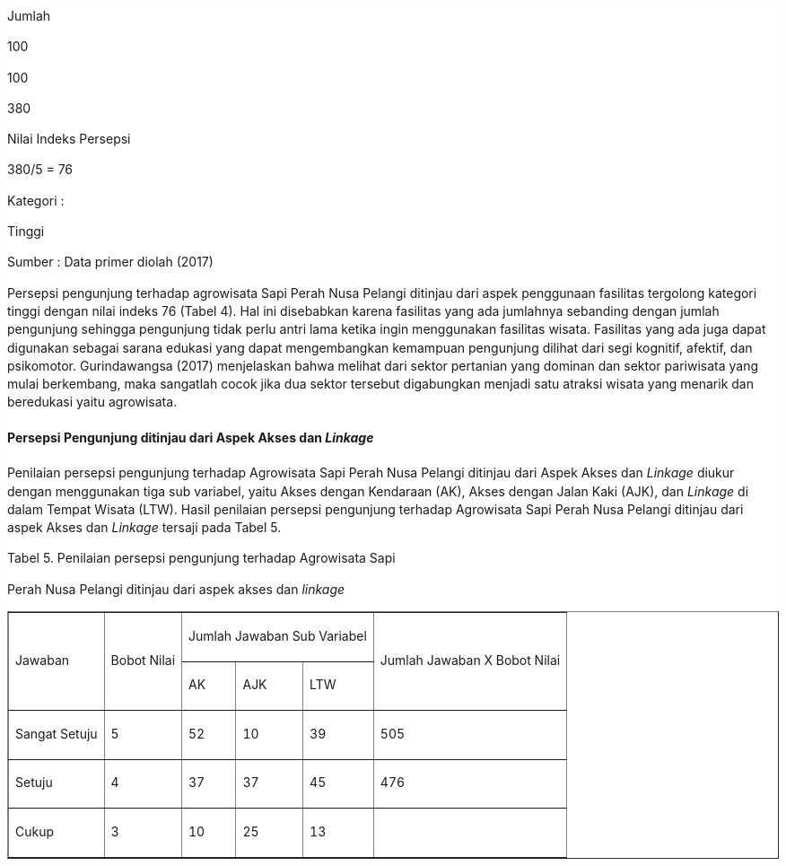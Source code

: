 <tr><td colspan="2" style="vertical-align:top;">
<p><span class="font10">Jumlah</span></p></td><td style="vertical-align:top;">
<p><span class="font10">100</span></p></td><td style="vertical-align:top;">
<p><span class="font10">100</span></p></td><td style="vertical-align:top;">
<p><span class="font10">380</span></p></td></tr>
<tr><td colspan="2" style="vertical-align:bottom;">
<p><span class="font10">Nilai Indeks Persepsi</span></p></td><td style="vertical-align:bottom;">
<p><span class="font10">380/5 = 76</span></p></td><td style="vertical-align:bottom;">
<p><span class="font10">Kategori :</span></p></td><td style="vertical-align:bottom;">
<p><span class="font10">Tinggi</span></p></td></tr>
</table>
<p><span class="font3">Sumber : Data primer diolah (2017)</span></p>
<p><span class="font5">Persepsi pengunjung terhadap agrowisata Sapi Perah Nusa Pelangi ditinjau dari aspek penggunaan fasilitas tergolong kategori tinggi dengan nilai indeks 76 (Tabel 4). Hal ini disebabkan karena fasilitas yang ada jumlahnya sebanding dengan jumlah pengunjung sehingga pengunjung tidak perlu antri lama ketika ingin menggunakan fasilitas wisata. Fasilitas yang ada juga dapat digunakan sebagai sarana edukasi yang dapat mengembangkan kemampuan pengunjung dilihat dari segi kognitif, afektif, dan psikomotor. Gurindawangsa (2017) menjelaskan bahwa melihat dari sektor pertanian yang dominan dan sektor pariwisata yang mulai berkembang, maka sangatlah cocok jika dua sektor tersebut digabungkan menjadi satu atraksi wisata yang menarik dan beredukasi yaitu agrowisata.</span></p>
<h4><a name="bookmark54"></a><span class="font5" style="font-weight:bold;"><a name="bookmark55"></a>Persepsi Pengunjung ditinjau dari Aspek Akses dan </span><span class="font5" style="font-weight:bold;font-style:italic;">Linkage</span></h4>
<p><span class="font5">Penilaian persepsi pengunjung terhadap Agrowisata Sapi Perah Nusa Pelangi ditinjau dari Aspek Akses dan </span><span class="font5" style="font-style:italic;">Linkage</span><span class="font5"> diukur dengan menggunakan tiga sub variabel, yaitu Akses dengan Kendaraan (AK), Akses dengan Jalan Kaki (AJK), dan </span><span class="font5" style="font-style:italic;">Linkage</span><span class="font5"> di dalam Tempat Wisata (LTW). Hasil penilaian persepsi pengunjung terhadap Agrowisata Sapi Perah Nusa Pelangi ditinjau dari aspek Akses dan </span><span class="font5" style="font-style:italic;">Linkage</span><span class="font5"> tersaji pada Tabel 5.</span></p>
<p><span class="font5">Tabel 5. Penilaian persepsi pengunjung terhadap Agrowisata Sapi</span></p>
<p><span class="font5">Perah Nusa Pelangi ditinjau dari aspek akses dan </span><span class="font5" style="font-style:italic;">linkage</span></p>
<table border="1">
<tr><td rowspan="2" style="vertical-align:middle;">
<p><span class="font10">Jawaban</span></p></td><td rowspan="2" style="vertical-align:middle;">
<p><span class="font10">Bobot Nilai</span></p></td><td colspan="3" style="vertical-align:middle;">
<p><span class="font10">Jumlah Jawaban Sub Variabel</span></p></td><td rowspan="2" style="vertical-align:middle;">
<p><span class="font10">Jumlah Jawaban X Bobot Nilai</span></p></td></tr>
<tr><td style="vertical-align:bottom;">
<p><span class="font10">AK</span></p></td><td style="vertical-align:bottom;">
<p><span class="font10">AJK</span></p></td><td style="vertical-align:bottom;">
<p><span class="font10">LTW</span></p></td></tr>
<tr><td style="vertical-align:middle;">
<p><span class="font10">Sangat Setuju</span></p></td><td style="vertical-align:middle;">
<p><span class="font10">5</span></p></td><td style="vertical-align:middle;">
<p><span class="font10">52</span></p></td><td style="vertical-align:middle;">
<p><span class="font10">10</span></p></td><td style="vertical-align:middle;">
<p><span class="font10">39</span></p></td><td style="vertical-align:middle;">
<p><span class="font10">505</span></p></td></tr>
<tr><td style="vertical-align:top;">
<p><span class="font10">Setuju</span></p></td><td style="vertical-align:top;">
<p><span class="font10">4</span></p></td><td style="vertical-align:top;">
<p><span class="font10">37</span></p></td><td style="vertical-align:top;">
<p><span class="font10">37</span></p></td><td style="vertical-align:top;">
<p><span class="font10">45</span></p></td><td style="vertical-align:top;">
<p><span class="font10">476</span></p></td></tr>
<tr><td style="vertical-align:top;">
<p><span class="font10">Cukup</span></p></td><td style="vertical-align:top;">
<p><span class="font10">3</span></p></td><td style="vertical-align:top;">
<p><span class="font10">10</span></p></td><td style="vertical-align:top;">
<p><span class="font10">25</span></p></td><td style="vertical-align:top;">
<p><span class="font10">13</span></p></td><td style="vertical-align:top;">